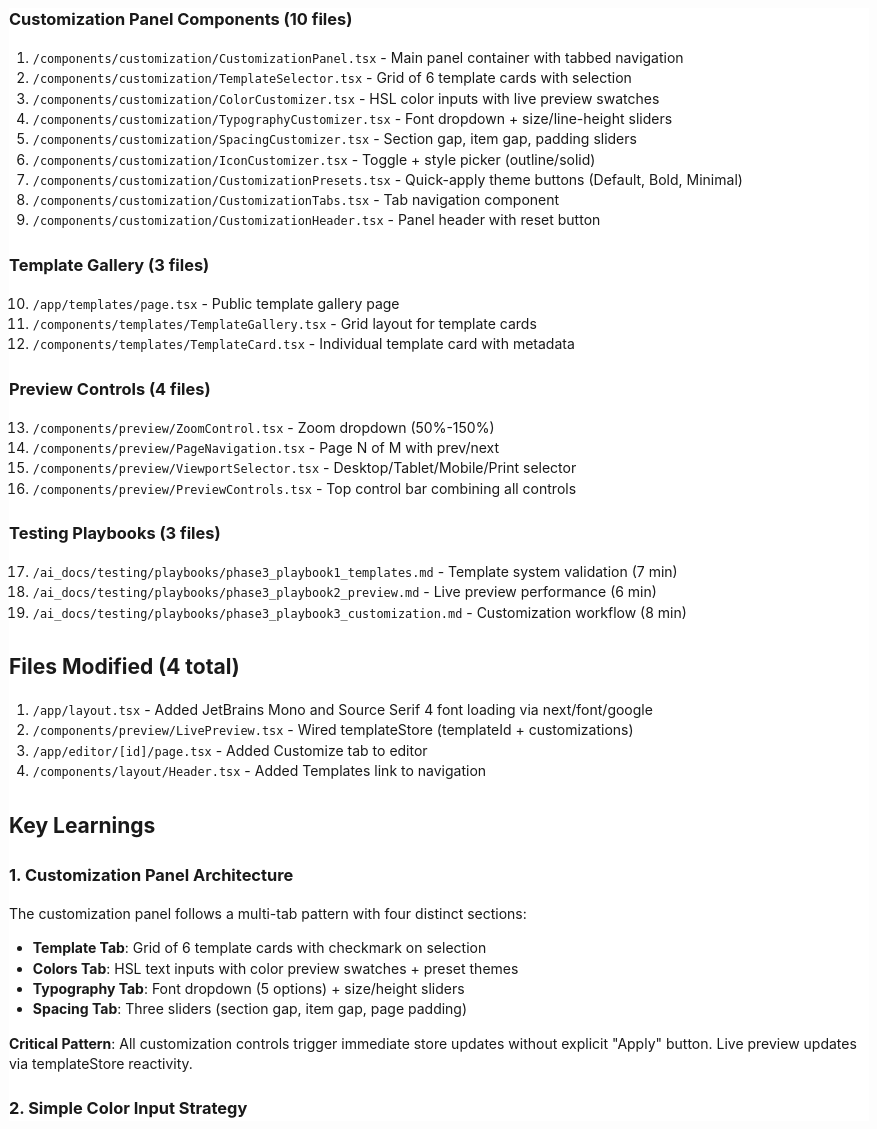 ### Customization Panel Components (10 files)
1. `/components/customization/CustomizationPanel.tsx` - Main panel container with tabbed navigation
2. `/components/customization/TemplateSelector.tsx` - Grid of 6 template cards with selection
3. `/components/customization/ColorCustomizer.tsx` - HSL color inputs with live preview swatches
4. `/components/customization/TypographyCustomizer.tsx` - Font dropdown + size/line-height sliders
5. `/components/customization/SpacingCustomizer.tsx` - Section gap, item gap, padding sliders
6. `/components/customization/IconCustomizer.tsx` - Toggle + style picker (outline/solid)
7. `/components/customization/CustomizationPresets.tsx` - Quick-apply theme buttons (Default, Bold, Minimal)
8. `/components/customization/CustomizationTabs.tsx` - Tab navigation component
9. `/components/customization/CustomizationHeader.tsx` - Panel header with reset button

### Template Gallery (3 files)
10. `/app/templates/page.tsx` - Public template gallery page
11. `/components/templates/TemplateGallery.tsx` - Grid layout for template cards
12. `/components/templates/TemplateCard.tsx` - Individual template card with metadata

### Preview Controls (4 files)
13. `/components/preview/ZoomControl.tsx` - Zoom dropdown (50%-150%)
14. `/components/preview/PageNavigation.tsx` - Page N of M with prev/next
15. `/components/preview/ViewportSelector.tsx` - Desktop/Tablet/Mobile/Print selector
16. `/components/preview/PreviewControls.tsx` - Top control bar combining all controls

### Testing Playbooks (3 files)
17. `/ai_docs/testing/playbooks/phase3_playbook1_templates.md` - Template system validation (7 min)
18. `/ai_docs/testing/playbooks/phase3_playbook2_preview.md` - Live preview performance (6 min)
19. `/ai_docs/testing/playbooks/phase3_playbook3_customization.md` - Customization workflow (8 min)

## Files Modified (4 total)

1. `/app/layout.tsx` - Added JetBrains Mono and Source Serif 4 font loading via next/font/google
2. `/components/preview/LivePreview.tsx` - Wired templateStore (templateId + customizations)
3. `/app/editor/[id]/page.tsx` - Added Customize tab to editor
4. `/components/layout/Header.tsx` - Added Templates link to navigation

## Key Learnings

### 1. Customization Panel Architecture

The customization panel follows a multi-tab pattern with four distinct sections:
- **Template Tab**: Grid of 6 template cards with checkmark on selection
- **Colors Tab**: HSL text inputs with color preview swatches + preset themes
- **Typography Tab**: Font dropdown (5 options) + size/height sliders
- **Spacing Tab**: Three sliders (section gap, item gap, page padding)

**Critical Pattern**: All customization controls trigger immediate store updates without explicit "Apply" button. Live preview updates via templateStore reactivity.

### 2. Simple Color Input Strategy

